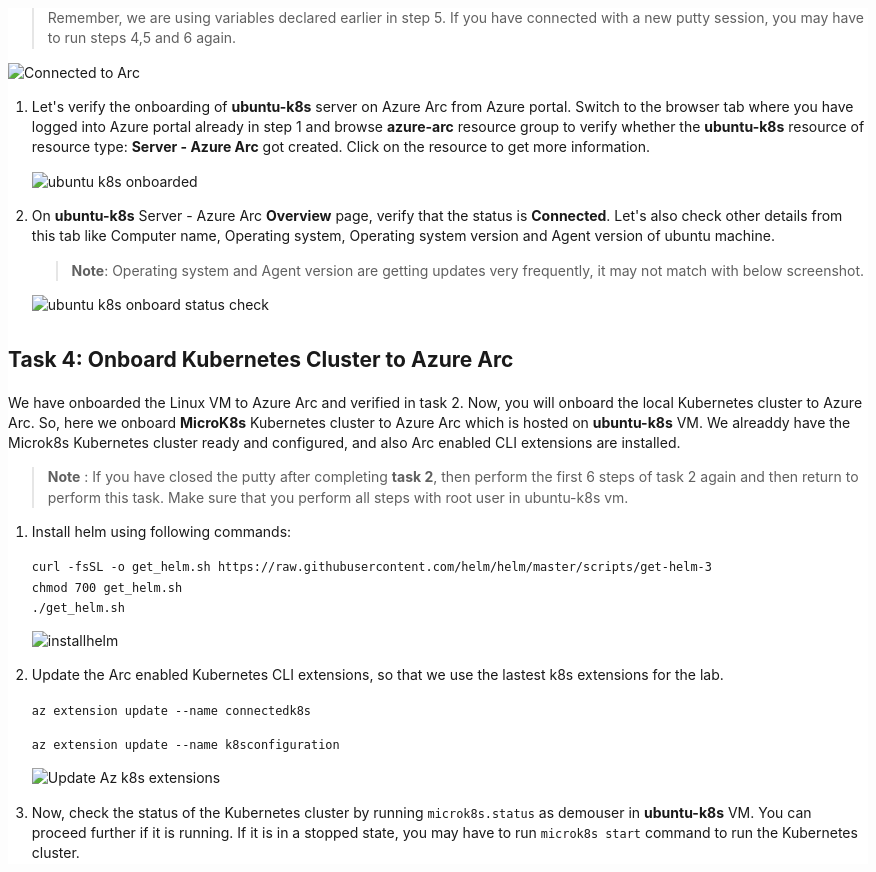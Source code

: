    > Remember, we are using variables declared earlier in step 5. If you have connected with a new putty session, you may have to run steps 4,5 and 6 again.
     
   ![](.././media/connected-azure-arc.png "Connected to Arc")

1. Let's verify the onboarding of **ubuntu-k8s** server on Azure Arc from Azure portal. Switch to the browser tab where you have logged into Azure portal already in step 1 and browse **azure-arc** resource group to verify whether the **ubuntu-k8s** resource of resource type: **Server - Azure Arc** got created. Click on the resource to get more information.

   ![](.././media/varify-onboard-arc-ubuntuk8s.png "ubuntu k8s onboarded")

1. On **ubuntu-k8s** Server - Azure Arc **Overview** page, verify that the status is **Connected**. Let's also check other details from this tab like Computer name, Operating system, Operating system version and Agent version of ubuntu machine. 
   > **Note**: Operating system and Agent version are getting updates very frequently, it may not match with below screenshot.

   ![](.././media/ubuntu-k8s-overview-status.png "ubuntu k8s onboard status check")   
   
## Task 4: Onboard Kubernetes Cluster to Azure Arc

We have onboarded the Linux VM to Azure Arc and verified in task 2. Now, you will onboard the local Kubernetes cluster to Azure Arc. So, here we onboard **MicroK8s** Kubernetes cluster to Azure Arc which is hosted on **ubuntu-k8s** VM. We alreaddy have the Microk8s Kubernetes cluster ready and configured, and also Arc enabled CLI extensions are installed.

   > **Note** : If you have closed the putty after completing **task 2**, then perform the first 6 steps of task 2 again and then return to perform this task. Make sure that you perform all steps with root user in ubuntu-k8s vm.

1. Install helm using following commands:

   ```
   curl -fsSL -o get_helm.sh https://raw.githubusercontent.com/helm/helm/master/scripts/get-helm-3
   chmod 700 get_helm.sh
   ./get_helm.sh
   ```
    
   ![](.././media/installhelm.png "installhelm")

1. Update the Arc enabled Kubernetes CLI extensions, so that we use the lastest k8s extensions for the lab.

   ```
   az extension update --name connectedk8s
   ```

   ```
   az extension update --name k8sconfiguration
   ```
    
   ![](.././media/update-k8s-extensions.png "Update Az k8s extensions")
    
1. Now, check the status of the Kubernetes cluster by running ```microk8s.status``` as demouser in **ubuntu-k8s** VM. You can proceed further if it is running. If it is in a stopped state, you may have to run ```microk8s start``` command to run the Kubernetes cluster.
